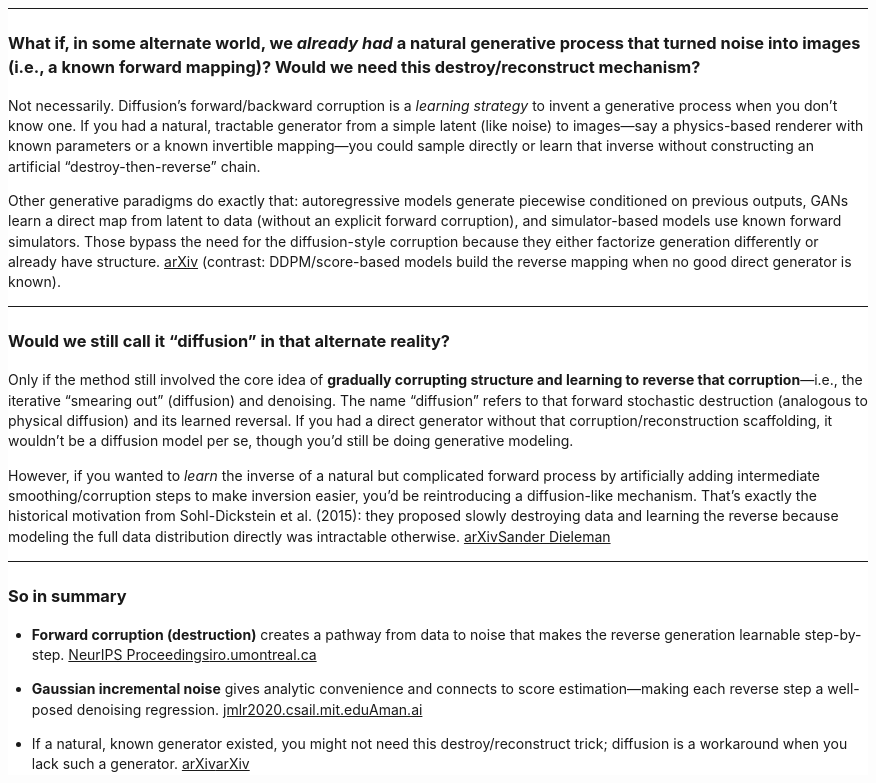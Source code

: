 
* * *

### What if, in some alternate world, we _already had_ a natural generative process that turned noise into images (i.e., a known forward mapping)? Would we need this destroy/reconstruct mechanism?

Not necessarily. Diffusion’s forward/backward corruption is a _learning strategy_ to invent a generative process when you don’t know one. If you had a natural, tractable generator from a simple latent (like noise) to images—say a physics-based renderer with known parameters or a known invertible mapping—you could sample directly or learn that inverse without constructing an artificial “destroy-then-reverse” chain.

Other generative paradigms do exactly that: autoregressive models generate piecewise conditioned on previous outputs, GANs learn a direct map from latent to data (without an explicit forward corruption), and simulator-based models use known forward simulators. Those bypass the need for the diffusion-style corruption because they either factorize generation differently or already have structure. [arXiv](https://arxiv.org/abs/2102.09672?utm_source=chatgpt.com) (contrast: DDPM/score-based models build the reverse mapping when no good direct generator is known).

* * *

### Would we still call it “diffusion” in that alternate reality?

Only if the method still involved the core idea of **gradually corrupting structure and learning to reverse that corruption**—i.e., the iterative “smearing out” (diffusion) and denoising. The name “diffusion” refers to that forward stochastic destruction (analogous to physical diffusion) and its learned reversal. If you had a direct generator without that corruption/reconstruction scaffolding, it wouldn’t be a diffusion model per se, though you’d still be doing generative modeling.

However, if you wanted to _learn_ the inverse of a natural but complicated forward process by artificially adding intermediate smoothing/corruption steps to make inversion easier, you’d be reintroducing a diffusion-like mechanism. That’s exactly the historical motivation from Sohl-Dickstein et al. (2015): they proposed slowly destroying data and learning the reverse because modeling the full data distribution directly was intractable otherwise. [arXiv](https://arxiv.org/abs/1503.03585?utm_source=chatgpt.com)[Sander Dieleman](https://sander.ai/2023/07/20/perspectives.html?utm_source=chatgpt.com)

* * *

### So in summary

*   **Forward corruption (destruction)** creates a pathway from data to noise that makes the reverse generation learnable step-by-step. [NeurIPS Proceedings](https://proceedings.neurips.cc/paper/2020/file/4c5bcfec8584af0d967f1ab10179ca4b-Paper.pdf?utm_source=chatgpt.com)[iro.umontreal.ca](https://www.iro.umontreal.ca/~vincentp/Publications/smdae_techreport.pdf?utm_source=chatgpt.com)
    
*   **Gaussian incremental noise** gives analytic convenience and connects to score estimation—making each reverse step a well-posed denoising regression. [jmlr2020.csail.mit.edu](https://jmlr2020.csail.mit.edu/papers/volume15/alain14a/alain14a.pdf?utm_source=chatgpt.com)[Aman.ai](https://aman.ai/primers/ai/diffusion-models/?utm_source=chatgpt.com)
    
*   If a natural, known generator existed, you might not need this destroy/reconstruct trick; diffusion is a workaround when you lack such a generator. [arXiv](https://arxiv.org/abs/1503.03585?utm_source=chatgpt.com)[arXiv](https://arxiv.org/html/2404.09016v1?utm_source=chatgpt.com)
    